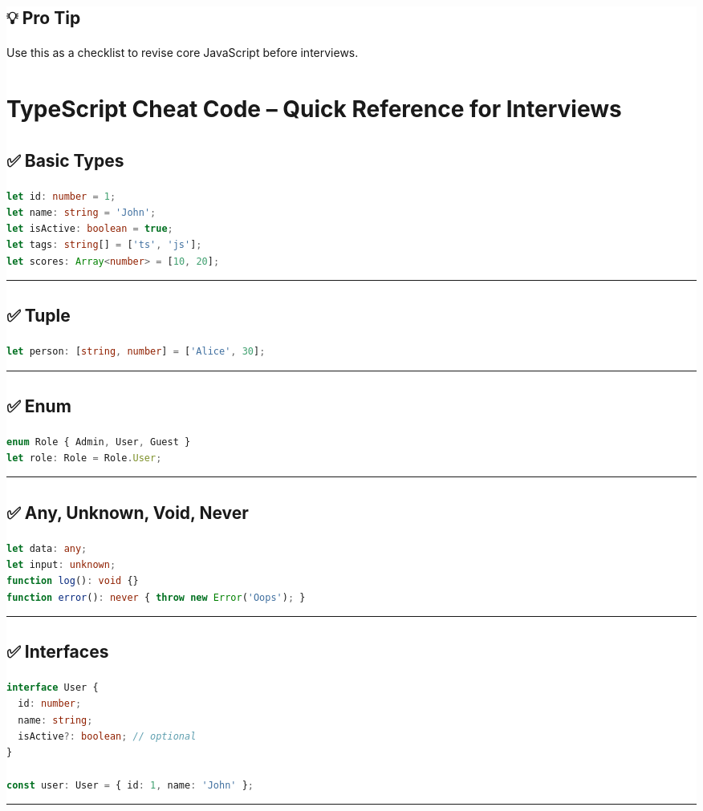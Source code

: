 
## 💡 Pro Tip

Use this as a checklist to revise core JavaScript before interviews.


# TypeScript Cheat Code – Quick Reference for Interviews

## ✅ Basic Types

```ts
let id: number = 1;
let name: string = 'John';
let isActive: boolean = true;
let tags: string[] = ['ts', 'js'];
let scores: Array<number> = [10, 20];
```

---

## ✅ Tuple

```ts
let person: [string, number] = ['Alice', 30];
```

---

## ✅ Enum

```ts
enum Role { Admin, User, Guest }
let role: Role = Role.User;
```

---

## ✅ Any, Unknown, Void, Never

```ts
let data: any;
let input: unknown;
function log(): void {}
function error(): never { throw new Error('Oops'); }
```

---

## ✅ Interfaces

```ts
interface User {
  id: number;
  name: string;
  isActive?: boolean; // optional
}

const user: User = { id: 1, name: 'John' };
```

---